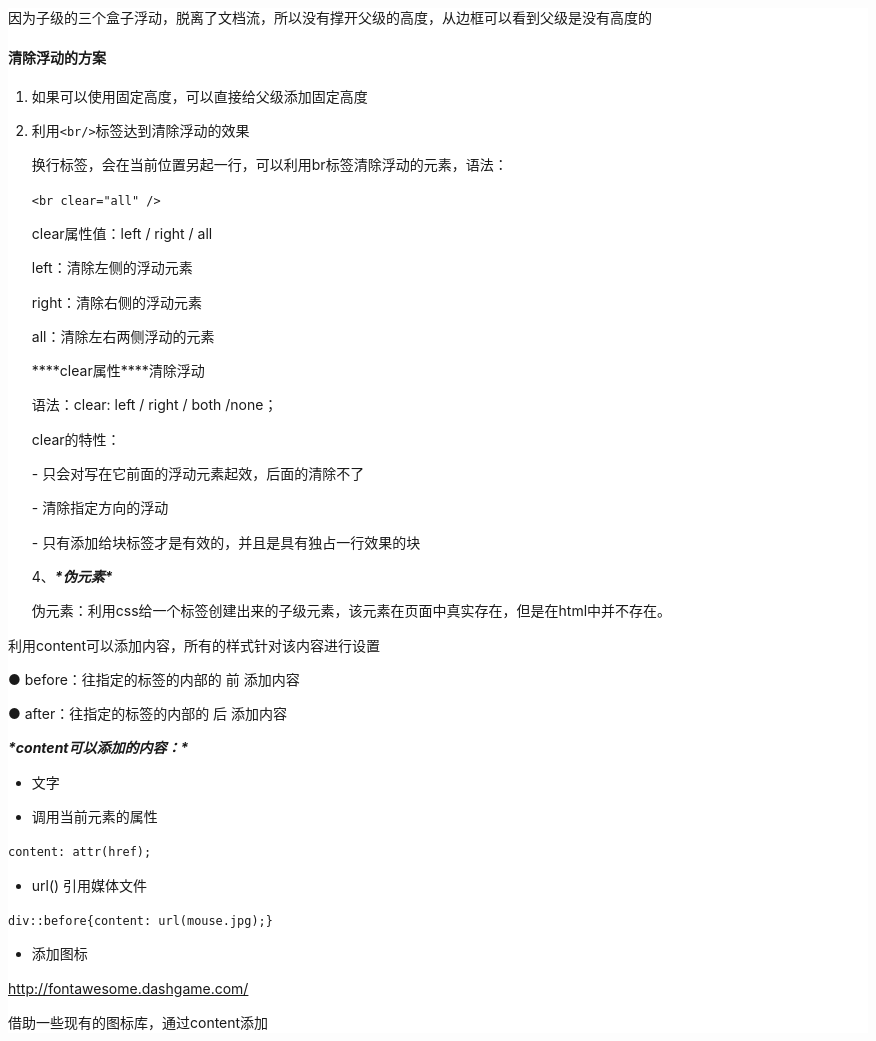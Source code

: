 

因为子级的三个盒子浮动，脱离了文档流，所以没有撑开父级的高度，从边框可以看到父级是没有高度的

#### 清除浮动的方案

1. 如果可以使用固定高度，可以直接给父级添加固定高度

2. 利用`<br/>`标签达到清除浮动的效果

   换行标签，会在当前位置另起一行，可以利用br标签清除浮动的元素，语法：

   ```JS
   <br clear="all" />
   ```

   clear属性值：left / right / all

   left：清除左侧的浮动元素

   right：清除右侧的浮动元素

   all：清除左右两侧浮动的元素

   

   ***\*clear属性\****清除浮动

      语法：clear: left / right / both /none；

   clear的特性：

   \- 只会对写在它前面的浮动元素起效，后面的清除不了

   \- 清除指定方向的浮动

   \- 只有添加给块标签才是有效的，并且是具有独占一行效果的块

    
   
   4、***\*伪元素\****
   
   伪元素：利用css给一个标签创建出来的子级元素，该元素在页面中真实存在，但是在html中并不存在。

利用content可以添加内容，所有的样式针对该内容进行设置

● before：往指定的标签的内部的 前 添加内容

● after：往指定的标签的内部的 后 添加内容

***\*content可以添加的内容：\****

- 文字

- 调用当前元素的属性

`content: attr(href);`

- url() 引用媒体文件

`div::before{content: url(mouse.jpg);}`

- 添加图标

http://fontawesome.dashgame.com/

借助一些现有的图标库，通过content添加
